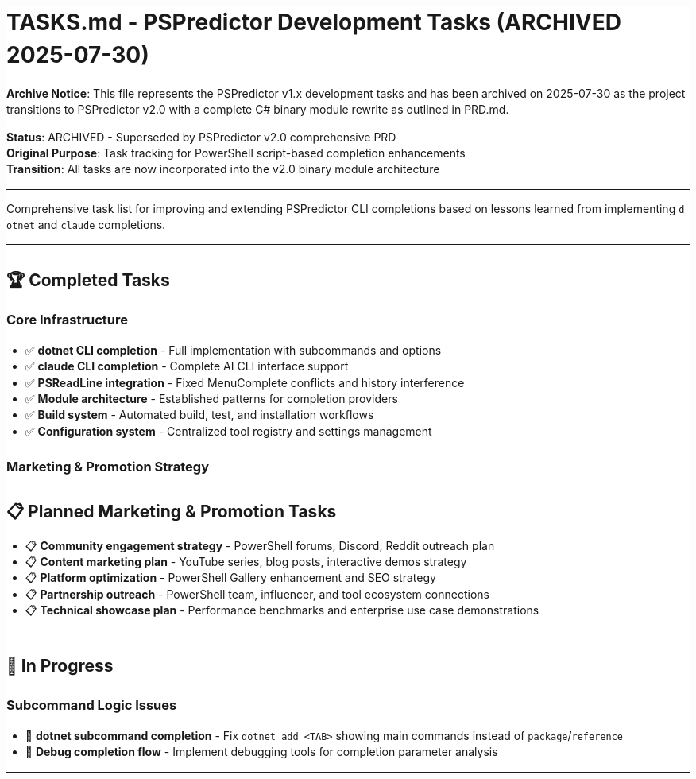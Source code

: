 # TASKS.md - PSPredictor Development Tasks (ARCHIVED 2025-07-30)

**Archive Notice**: This file represents the PSPredictor v1.x development tasks and has been archived on 2025-07-30 as the project transitions to PSPredictor v2.0 with a complete C# binary module rewrite as outlined in PRD.md.

**Status**: ARCHIVED - Superseded by PSPredictor v2.0 comprehensive PRD  
**Original Purpose**: Task tracking for PowerShell script-based completion enhancements  
**Transition**: All tasks are now incorporated into the v2.0 binary module architecture

---

Comprehensive task list for improving and extending PSPredictor CLI completions based on lessons learned from implementing `dotnet` and `claude` completions.

---

## 🏆 **Completed Tasks**

### Core Infrastructure

- ✅ **dotnet CLI completion** - Full implementation with subcommands and options
- ✅ **claude CLI completion** - Complete AI CLI interface support  
- ✅ **PSReadLine integration** - Fixed MenuComplete conflicts and history interference
- ✅ **Module architecture** - Established patterns for completion providers
- ✅ **Build system** - Automated build, test, and installation workflows
- ✅ **Configuration system** - Centralized tool registry and settings management

### Marketing & Promotion Strategy

## 📋 **Planned Marketing & Promotion Tasks**

- 📋 **Community engagement strategy** - PowerShell forums, Discord, Reddit outreach plan
- 📋 **Content marketing plan** - YouTube series, blog posts, interactive demos strategy
- 📋 **Platform optimization** - PowerShell Gallery enhancement and SEO strategy
- 📋 **Partnership outreach** - PowerShell team, influencer, and tool ecosystem connections
- 📋 **Technical showcase plan** - Performance benchmarks and enterprise use case demonstrations

---

## 🚧 **In Progress**

### Subcommand Logic Issues

- 🔄 **dotnet subcommand completion** - Fix `dotnet add <TAB>` showing main commands instead of `package`/`reference`
- 🔄 **Debug completion flow** - Implement debugging tools for completion parameter analysis

---
